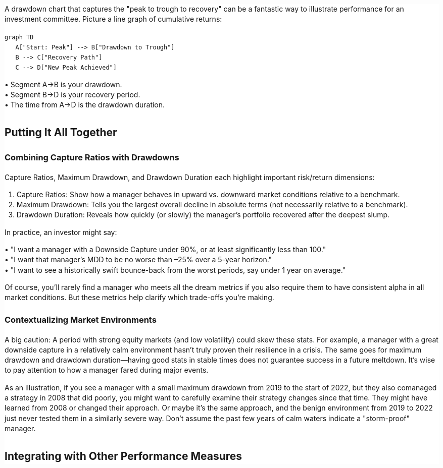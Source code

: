 A drawdown chart that captures the "peak to trough to recovery" can be a fantastic way to illustrate performance for an investment committee. Picture a line graph of cumulative returns:

```mermaid
graph TD
   A["Start: Peak"] --> B["Drawdown to Trough"]
   B --> C["Recovery Path"]
   C --> D["New Peak Achieved"]
```

• Segment A→B is your drawdown.  
• Segment B→D is your recovery period.  
• The time from A→D is the drawdown duration.

## Putting It All Together

### Combining Capture Ratios with Drawdowns

Capture Ratios, Maximum Drawdown, and Drawdown Duration each highlight important risk/return dimensions:

1. Capture Ratios: Show how a manager behaves in upward vs. downward market conditions relative to a benchmark.  
2. Maximum Drawdown: Tells you the largest overall decline in absolute terms (not necessarily relative to a benchmark).  
3. Drawdown Duration: Reveals how quickly (or slowly) the manager’s portfolio recovered after the deepest slump.

In practice, an investor might say:

• "I want a manager with a Downside Capture under 90%, or at least significantly less than 100."  
• "I want that manager’s MDD to be no worse than –25% over a 5-year horizon."  
• "I want to see a historically swift bounce-back from the worst periods, say under 1 year on average."

Of course, you’ll rarely find a manager who meets all the dream metrics if you also require them to have consistent alpha in all market conditions. But these metrics help clarify which trade-offs you’re making.

### Contextualizing Market Environments

A big caution: A period with strong equity markets (and low volatility) could skew these stats. For example, a manager with a great downside capture in a relatively calm environment hasn’t truly proven their resilience in a crisis. The same goes for maximum drawdown and drawdown duration—having good stats in stable times does not guarantee success in a future meltdown. It’s wise to pay attention to how a manager fared during major events. 

As an illustration, if you see a manager with a small maximum drawdown from 2019 to the start of 2022, but they also comanaged a strategy in 2008 that did poorly, you might want to carefully examine their strategy changes since that time. They might have learned from 2008 or changed their approach. Or maybe it’s the same approach, and the benign environment from 2019 to 2022 just never tested them in a similarly severe way. Don’t assume the past few years of calm waters indicate a "storm-proof" manager.

## Integrating with Other Performance Measures
